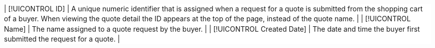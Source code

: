 | [!UICONTROL ID]                       | A unique numeric identifier that is assigned when a request for a quote is submitted from the shopping cart of a buyer. When viewing the quote detail the ID appears at the top of the page, instead of the quote name.                                                                                                                                                                                                                                                                                                                                                                                                                                                                                                                                                                                                                                                                                                                                                                                                                                                                                                                                                                                                                                                                                                                                                                                                                                                                                                                                                                                                                                                                                                            |
| [!UICONTROL Name]                     | The name assigned to a quote request by the buyer.                                                                                                                                                                                                                                                                                                                                                                                                                                                                                                                                                                                                                                                                                                                                                                                                                                                                                                                                                                                                                                                                                                                                                                                                                                                                                                                                                                                                                                                                                                                                                                                                                                                                                 |
| [!UICONTROL Created Date]             | The date and time the buyer first submitted the request for a quote.                                                                                                                                                                                                                                                                                                                                                                                                                                                                                                                                                                                                                                                                                                                                                                                                                                                                                                                                                                                                                                                                                                                                                                                                                                                                                                                                                                                                                                                                                                                                                                                                                                                               |